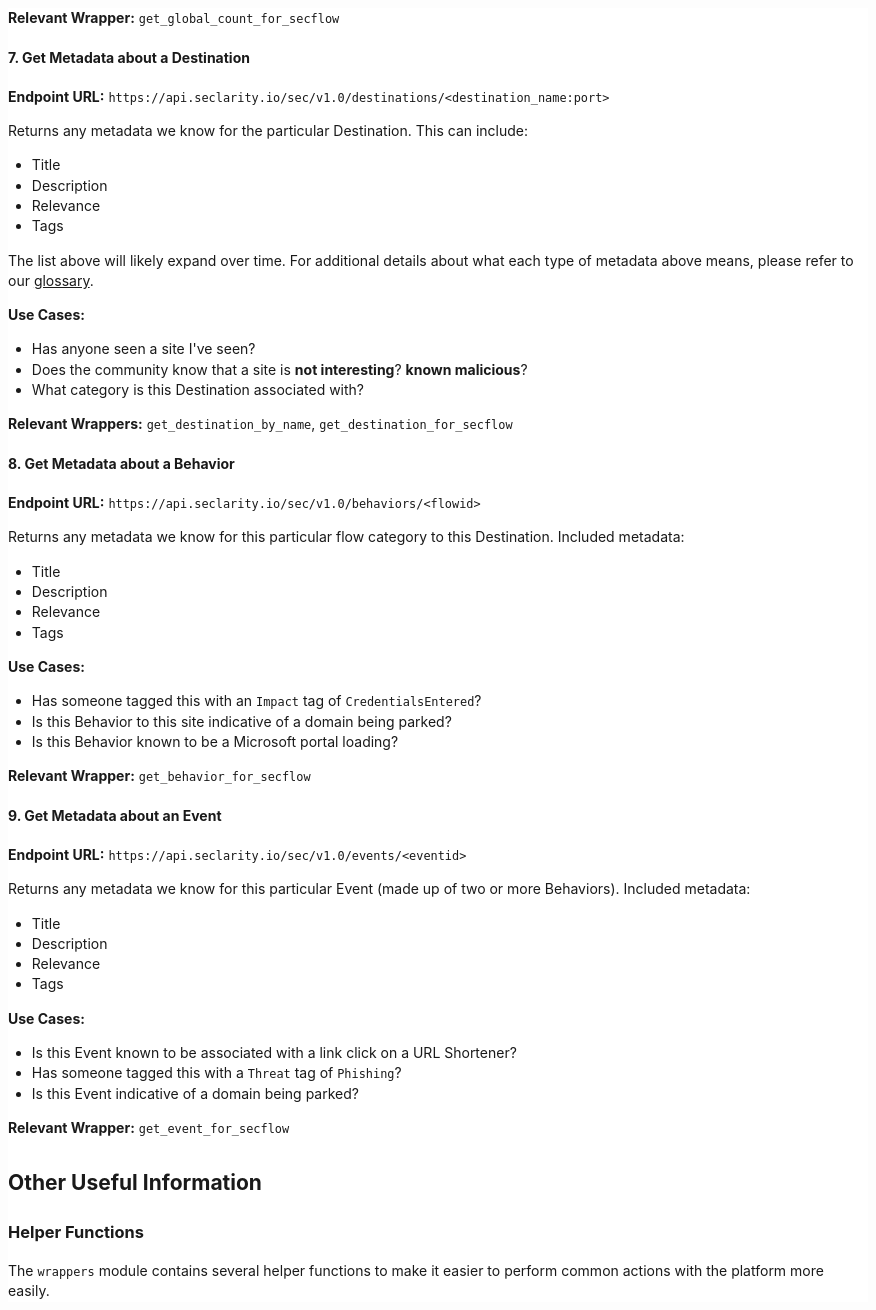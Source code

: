 **Relevant Wrapper:** `get_global_count_for_secflow`

#### 7. Get Metadata about a Destination
**Endpoint URL:** `https://api.seclarity.io/sec/v1.0/destinations/<destination_name:port>`

Returns any metadata we know for the particular Destination. This can include:
* Title
* Description
* Relevance
* Tags

The list above will likely expand over time. For additional details about what each type of metadata above means, please refer to our [glossary](https://www.seclarity.io/resources/glossary/).

**Use Cases:**
- Has anyone seen a site I've seen?
- Does the community know that a site is **not interesting**? **known malicious**?
- What category is this Destination associated with?

**Relevant Wrappers:** `get_destination_by_name`, `get_destination_for_secflow`

#### 8. Get Metadata about a Behavior
**Endpoint URL:** `https://api.seclarity.io/sec/v1.0/behaviors/<flowid>`

Returns any metadata we know for this particular flow category to this Destination. Included metadata:
* Title
* Description
* Relevance
* Tags

**Use Cases:**
- Has someone tagged this with an `Impact` tag of `CredentialsEntered`?
- Is this Behavior to this site indicative of a domain being parked?
- Is this Behavior known to be a Microsoft portal loading?

**Relevant Wrapper:** `get_behavior_for_secflow`

#### 9. Get Metadata about an Event
**Endpoint URL:** `https://api.seclarity.io/sec/v1.0/events/<eventid>`

Returns any metadata we know for this particular Event (made up of two or more Behaviors). Included metadata:
* Title
* Description
* Relevance
* Tags

**Use Cases:**
- Is this Event known to be associated with a link click on a URL Shortener?
- Has someone tagged this with a `Threat` tag of `Phishing`?
- Is this Event indicative of a domain being parked?

**Relevant Wrapper:** `get_event_for_secflow`

## Other Useful Information
### Helper Functions
The `wrappers` module contains several helper functions to make it easier to perform common actions with the platform more easily.
